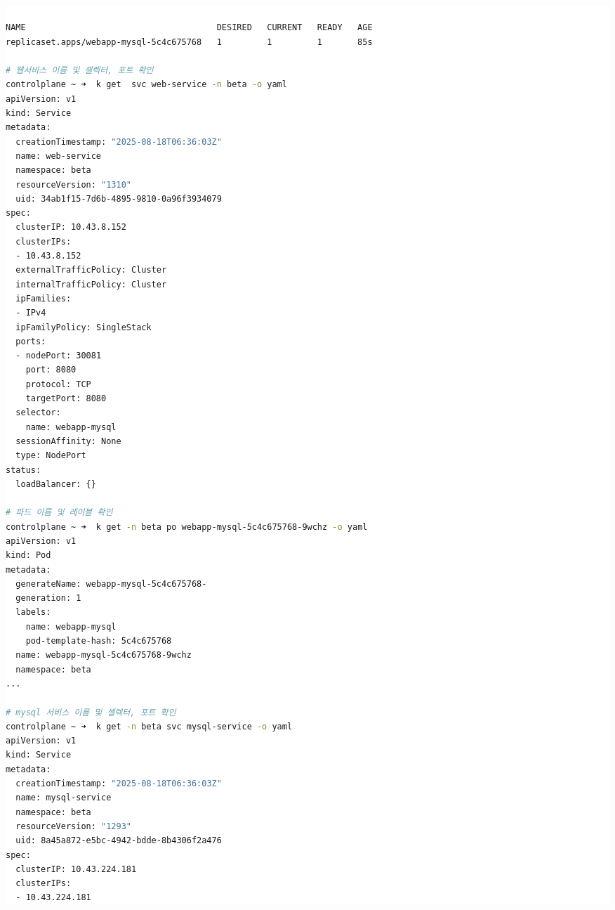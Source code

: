 ```bash

NAME                                      DESIRED   CURRENT   READY   AGE
replicaset.apps/webapp-mysql-5c4c675768   1         1         1       85s

# 웹서비스 이름 및 셀렉터, 포트 확인
controlplane ~ ➜  k get  svc web-service -n beta -o yaml
apiVersion: v1
kind: Service
metadata:
  creationTimestamp: "2025-08-18T06:36:03Z"
  name: web-service
  namespace: beta
  resourceVersion: "1310"
  uid: 34ab1f15-7d6b-4895-9810-0a96f3934079
spec:
  clusterIP: 10.43.8.152
  clusterIPs:
  - 10.43.8.152
  externalTrafficPolicy: Cluster
  internalTrafficPolicy: Cluster
  ipFamilies:
  - IPv4
  ipFamilyPolicy: SingleStack
  ports:
  - nodePort: 30081
    port: 8080
    protocol: TCP
    targetPort: 8080
  selector:
    name: webapp-mysql
  sessionAffinity: None
  type: NodePort
status:
  loadBalancer: {}

# 파드 이름 및 레이블 확인
controlplane ~ ➜  k get -n beta po webapp-mysql-5c4c675768-9wchz -o yaml
apiVersion: v1
kind: Pod
metadata:
  generateName: webapp-mysql-5c4c675768-
  generation: 1
  labels:
    name: webapp-mysql
    pod-template-hash: 5c4c675768
  name: webapp-mysql-5c4c675768-9wchz
  namespace: beta
...

# mysql 서비스 이름 및 셀렉터, 포트 확인
controlplane ~ ➜  k get -n beta svc mysql-service -o yaml
apiVersion: v1
kind: Service
metadata:
  creationTimestamp: "2025-08-18T06:36:03Z"
  name: mysql-service
  namespace: beta
  resourceVersion: "1293"
  uid: 8a45a872-e5bc-4942-bdde-8b4306f2a476
spec:
  clusterIP: 10.43.224.181
  clusterIPs:
  - 10.43.224.181
```